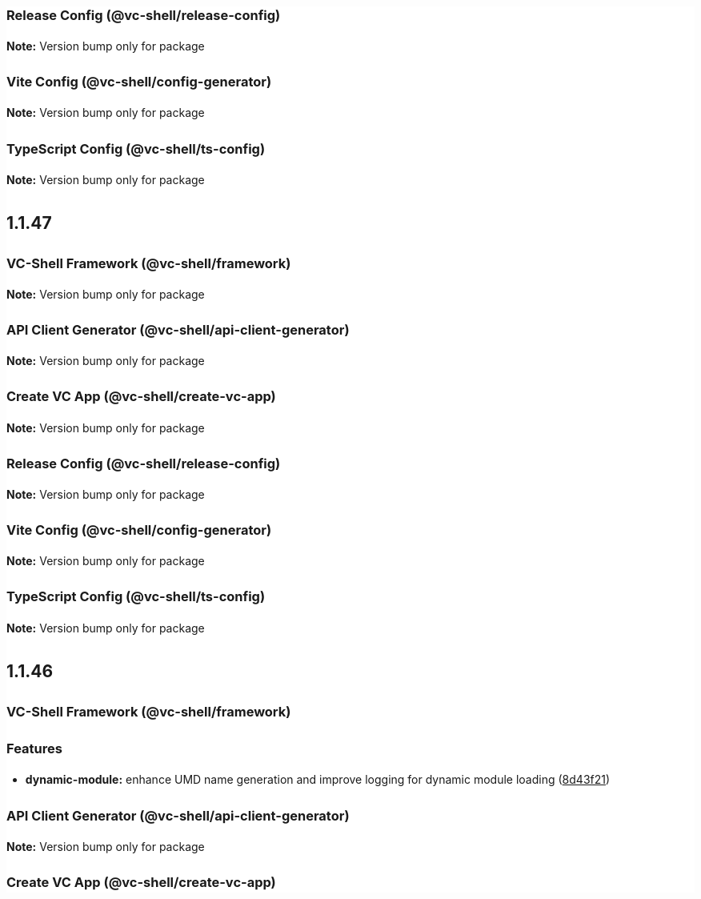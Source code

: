 ### Release Config (@vc-shell/release-config)

**Note:** Version bump only for package

### Vite Config (@vc-shell/config-generator)

**Note:** Version bump only for package

### TypeScript Config (@vc-shell/ts-config)

**Note:** Version bump only for package

## 1.1.47

### VC-Shell Framework (@vc-shell/framework)

**Note:** Version bump only for package

### API Client Generator (@vc-shell/api-client-generator)

**Note:** Version bump only for package

### Create VC App (@vc-shell/create-vc-app)

**Note:** Version bump only for package

### Release Config (@vc-shell/release-config)

**Note:** Version bump only for package

### Vite Config (@vc-shell/config-generator)

**Note:** Version bump only for package

### TypeScript Config (@vc-shell/ts-config)

**Note:** Version bump only for package

## 1.1.46

### VC-Shell Framework (@vc-shell/framework)

### Features
- **dynamic-module:** enhance UMD name generation and improve logging for dynamic module loading ([8d43f21](https://github.com/VirtoCommerce/vc-shell/commit/8d43f216e6ec3f9f61ab93953f297d80832f9ed7))

### API Client Generator (@vc-shell/api-client-generator)

**Note:** Version bump only for package

### Create VC App (@vc-shell/create-vc-app)
